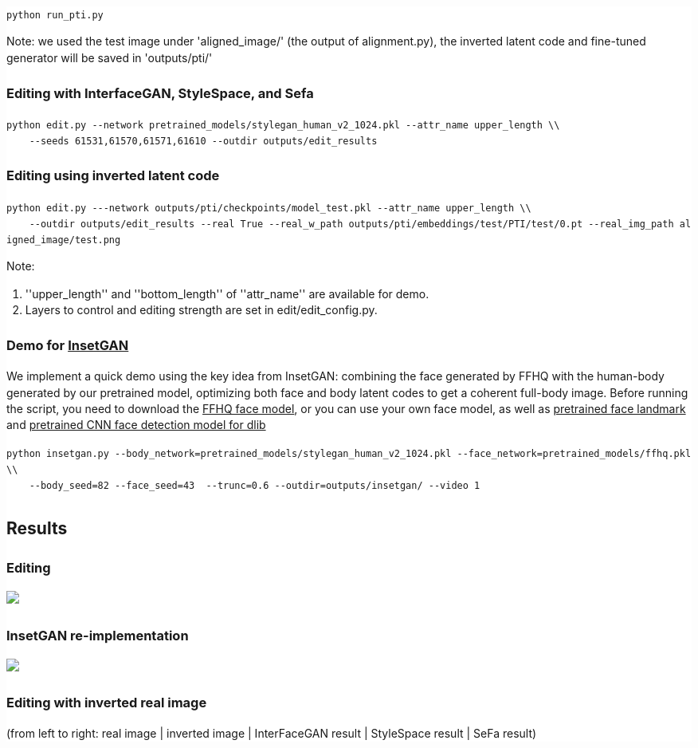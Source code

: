 ```
python run_pti.py
```
Note: we used the test image under 'aligned_image/' (the output of alignment.py), the inverted latent code and fine-tuned generator will be saved in 'outputs/pti/'


### Editing with InterfaceGAN, StyleSpace, and Sefa
```
python edit.py --network pretrained_models/stylegan_human_v2_1024.pkl --attr_name upper_length \\
    --seeds 61531,61570,61571,61610 --outdir outputs/edit_results
``` 

### Editing using inverted latent code
```
python edit.py ---network outputs/pti/checkpoints/model_test.pkl --attr_name upper_length \\
    --outdir outputs/edit_results --real True --real_w_path outputs/pti/embeddings/test/PTI/test/0.pt --real_img_path aligned_image/test.png
```

Note: 
1. ''upper_length'' and ''bottom_length'' of ''attr_name'' are available for demo.
2. Layers to control and editing strength are set in edit/edit_config.py.


### Demo for [InsetGAN](https://arxiv.org/abs/2203.07293)

We implement a quick demo using the key idea from InsetGAN: combining the face generated by FFHQ with the human-body generated by our pretrained model, optimizing both face and body latent codes to get a coherent full-body image.
Before running the script, you need to download the [FFHQ face model]( https://docs.google.com/uc?export=download&confirm=t&id=125OG7SMkXI-Kf2aqiwLLHyCvSW-gZk3M), or you can use your own face model, as well as [pretrained face landmark](https://docs.google.com/uc?export=download&confirm=&id=1A82DnJBJzt8wI2J8ZrCK5fgHcQ2-tcWM) and [pretrained CNN face detection model for dlib](https://docs.google.com/uc?export=download&confirm=&id=1MduBgju5KFNrQfDLoQXJ_1_h5MnctCIG)
```
python insetgan.py --body_network=pretrained_models/stylegan_human_v2_1024.pkl --face_network=pretrained_models/ffhq.pkl \\
    --body_seed=82 --face_seed=43  --trunc=0.6 --outdir=outputs/insetgan/ --video 1 
```

## Results

### Editing 
![](./img/editing.gif)

### InsetGAN re-implementation
![](./img/insetgan.gif)

### Editing with inverted real image
(from left to right: real image | inverted image | InterFaceGAN result | StyleSpace result | SeFa result)
